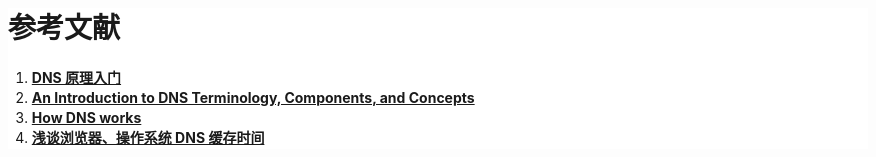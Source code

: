 # 参考文献

1. **[DNS 原理入门](http://www.ruanyifeng.com/blog/2016/06/dns.html)**
2. **[An Introduction to DNS Terminology, Components, and Concepts](https://www.digitalocean.com/community/tutorials/an-introduction-to-dns-terminology-components-and-concepts)**
3. **[How DNS works](https://howdns.works/ep1/)**
4. **[浅谈浏览器、操作系统 DNS 缓存时间](https://www.cloudxns.net/Support/detail/id/2503.html)**
